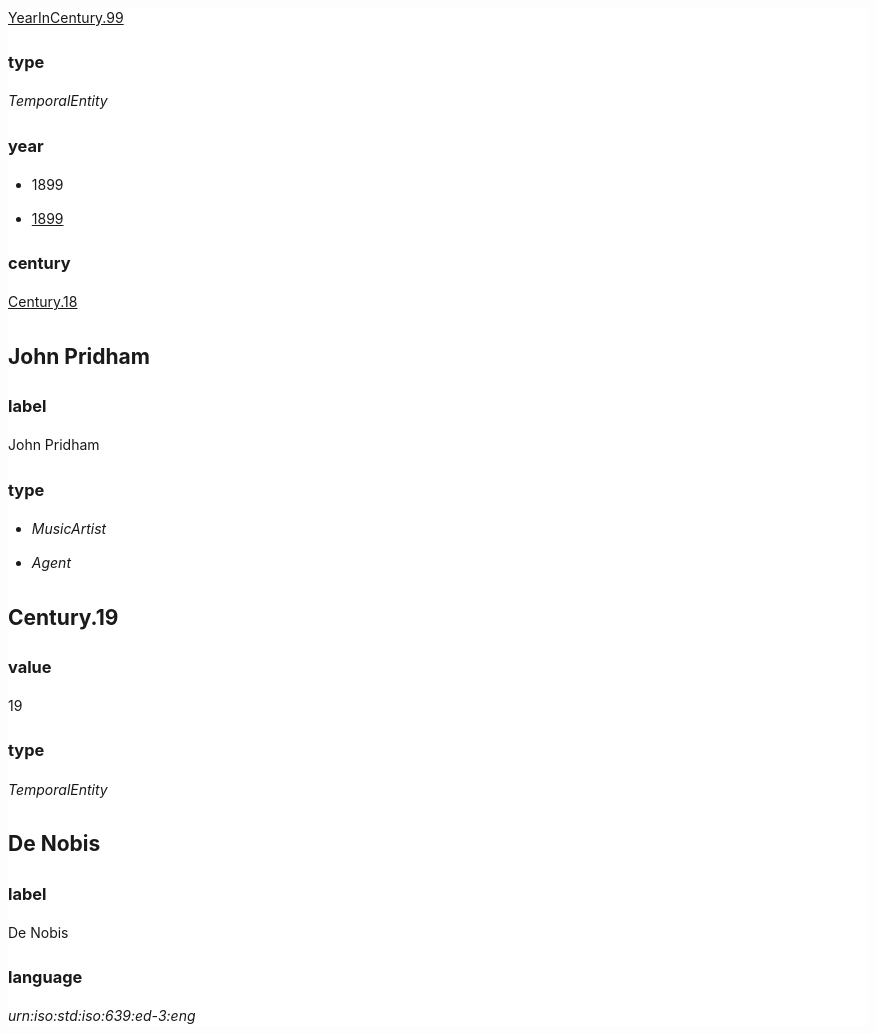 
[YearInCentury.99](#YearInCentury.99)

### type


*TemporalEntity*

### year

 - 1899

 - [1899](#1899)

### century


[Century.18](#Century.18)

## John Pridham

### label


John Pridham

### type

 - *MusicArtist*

 - *Agent*

## Century.19

### value


19

### type


*TemporalEntity*

## De Nobis

### label


De Nobis

### language


*urn:iso:std:iso:639:ed-3:eng*
